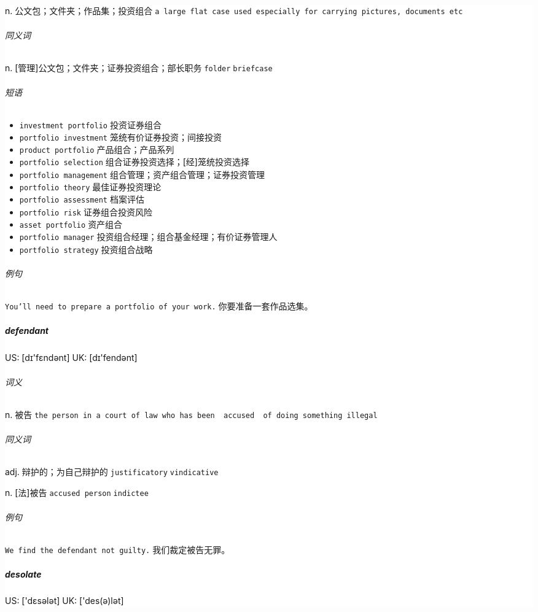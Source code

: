 n. 公文包；文件夹；作品集；投资组合
`a large flat case used especially for carrying pictures, documents etc`

###### 同义词

n. [管理]公文包；文件夹；证券投资组合；部长职务
`folder` `briefcase`


###### 短语

- `investment portfolio` 投资证券组合
- `portfolio investment` 笼统有价证券投资；间接投资
- `product portfolio` 产品组合；产品系列
- `portfolio selection` 组合证券投资选择；[经]笼统投资选择
- `portfolio management` 组合管理；资产组合管理；证券投资管理
- `portfolio theory` 最佳证券投资理论
- `portfolio assessment` 档案评估
- `portfolio risk` 证券组合投资风险
- `asset portfolio` 资产组合
- `portfolio manager` 投资组合经理；组合基金经理；有价证券管理人
- `portfolio strategy` 投资组合战略

###### 例句

`You’ll need to prepare a portfolio of your work.`
你要准备一套作品选集。


##### defendant

US: [dɪ'fɛndənt]
UK: [dɪ'fendənt]

###### 词义

n. 被告
`the person in a court of law who has been  accused  of doing something illegal`

###### 同义词

adj. 辩护的；为自己辩护的
`justificatory` `vindicative`

n. [法]被告
`accused person` `indictee`


###### 例句

`We find the defendant not guilty.`
我们裁定被告无罪。


##### desolate

US: ['dɛsələt]
UK: ['des(ə)lət]
